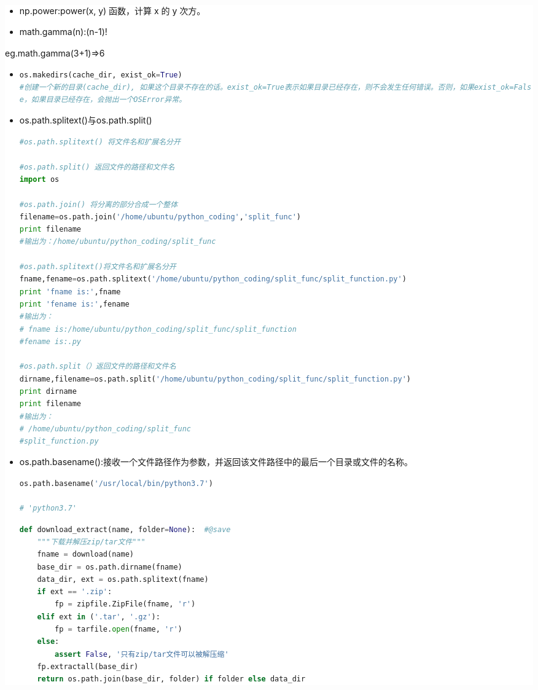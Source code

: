 - np.power:power(x, y) 函数，计算 x 的 y 次方。

- math.gamma(n):(n-1)!

eg.math.gamma(3+1)=>6

- ```python
  os.makedirs(cache_dir, exist_ok=True)
  #创建一个新的目录(cache_dir), 如果这个目录不存在的话。exist_ok=True表示如果目录已经存在，则不会发生任何错误。否则，如果exist_ok=False，如果目录已经存在，会抛出一个OSError异常。
  
  ```
  
- os.path.splitext()与os.path.split()

  ```python
  #os.path.splitext() 将文件名和扩展名分开
  
  #os.path.split() 返回文件的路径和文件名
  import os
   
  #os.path.join() 将分离的部分合成一个整体
  filename=os.path.join('/home/ubuntu/python_coding','split_func')
  print filename
  #输出为：/home/ubuntu/python_coding/split_func
   
  #os.path.splitext()将文件名和扩展名分开
  fname,fename=os.path.splitext('/home/ubuntu/python_coding/split_func/split_function.py')
  print 'fname is:',fname
  print 'fename is:',fename
  #输出为：
  # fname is:/home/ubuntu/python_coding/split_func/split_function
  #fename is:.py
   
  #os.path.split（）返回文件的路径和文件名
  dirname,filename=os.path.split('/home/ubuntu/python_coding/split_func/split_function.py')
  print dirname
  print filename
  #输出为：
  # /home/ubuntu/python_coding/split_func
  #split_function.py
  ```

- os.path.basename():接收一个文件路径作为参数，并返回该文件路径中的最后一个目录或文件的名称。

  ```python
  os.path.basename('/usr/local/bin/python3.7')
  
  # 'python3.7'
  ```

  ```python
  def download_extract(name, folder=None):  #@save
      """下载并解压zip/tar文件"""
      fname = download(name)
      base_dir = os.path.dirname(fname)
      data_dir, ext = os.path.splitext(fname)
      if ext == '.zip':
          fp = zipfile.ZipFile(fname, 'r')
      elif ext in ('.tar', '.gz'):
          fp = tarfile.open(fname, 'r')
      else:
          assert False, '只有zip/tar文件可以被解压缩'
      fp.extractall(base_dir)
      return os.path.join(base_dir, folder) if folder else data_dir
  
  ```
